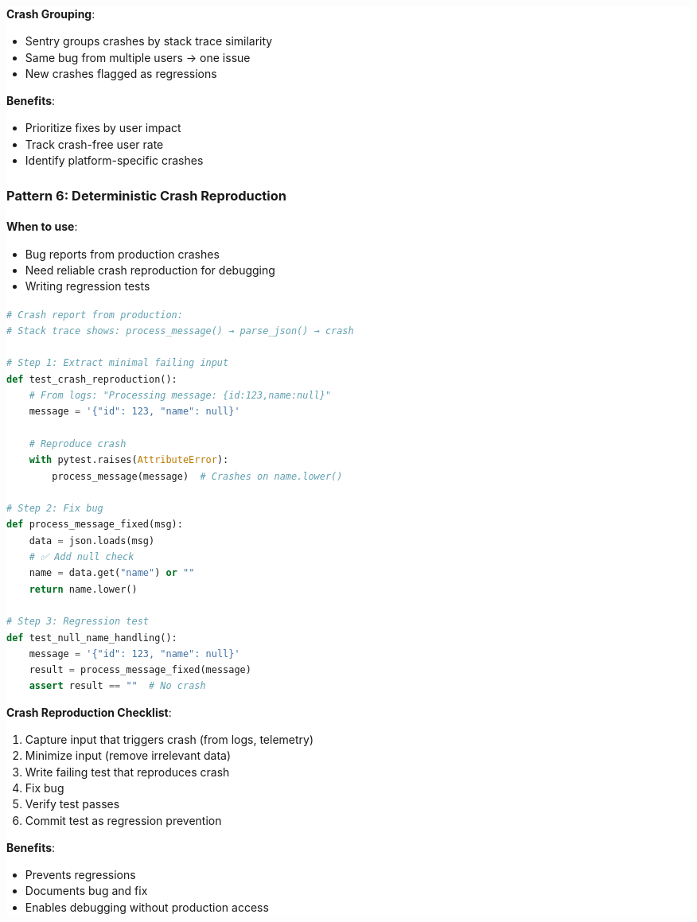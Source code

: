 **Crash Grouping**:
- Sentry groups crashes by stack trace similarity
- Same bug from multiple users → one issue
- New crashes flagged as regressions

**Benefits**:
- Prioritize fixes by user impact
- Track crash-free user rate
- Identify platform-specific crashes

### Pattern 6: Deterministic Crash Reproduction

**When to use**:
- Bug reports from production crashes
- Need reliable crash reproduction for debugging
- Writing regression tests

```python
# Crash report from production:
# Stack trace shows: process_message() → parse_json() → crash

# Step 1: Extract minimal failing input
def test_crash_reproduction():
    # From logs: "Processing message: {id:123,name:null}"
    message = '{"id": 123, "name": null}'

    # Reproduce crash
    with pytest.raises(AttributeError):
        process_message(message)  # Crashes on name.lower()

# Step 2: Fix bug
def process_message_fixed(msg):
    data = json.loads(msg)
    # ✅ Add null check
    name = data.get("name") or ""
    return name.lower()

# Step 3: Regression test
def test_null_name_handling():
    message = '{"id": 123, "name": null}'
    result = process_message_fixed(message)
    assert result == ""  # No crash
```

**Crash Reproduction Checklist**:
1. Capture input that triggers crash (from logs, telemetry)
2. Minimize input (remove irrelevant data)
3. Write failing test that reproduces crash
4. Fix bug
5. Verify test passes
6. Commit test as regression prevention

**Benefits**:
- Prevents regressions
- Documents bug and fix
- Enables debugging without production access
